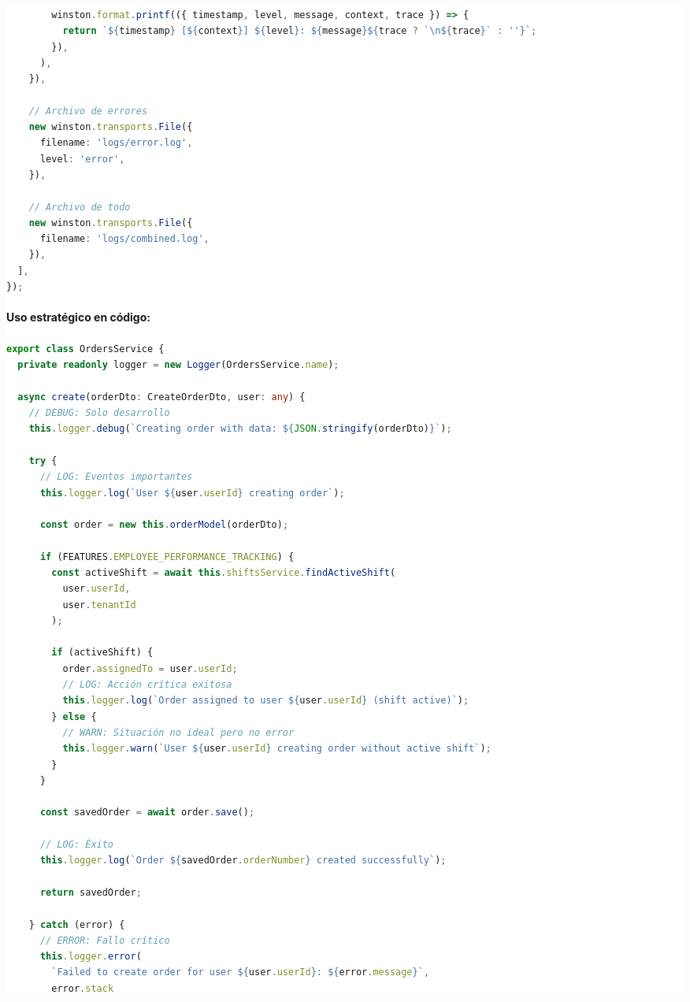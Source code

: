 ```typescript
        winston.format.printf(({ timestamp, level, message, context, trace }) => {
          return `${timestamp} [${context}] ${level}: ${message}${trace ? `\n${trace}` : ''}`;
        }),
      ),
    }),

    // Archivo de errores
    new winston.transports.File({
      filename: 'logs/error.log',
      level: 'error',
    }),

    // Archivo de todo
    new winston.transports.File({
      filename: 'logs/combined.log',
    }),
  ],
});
```

#### Uso estratégico en código:

```typescript
export class OrdersService {
  private readonly logger = new Logger(OrdersService.name);

  async create(orderDto: CreateOrderDto, user: any) {
    // DEBUG: Solo desarrollo
    this.logger.debug(`Creating order with data: ${JSON.stringify(orderDto)}`);

    try {
      // LOG: Eventos importantes
      this.logger.log(`User ${user.userId} creating order`);

      const order = new this.orderModel(orderDto);

      if (FEATURES.EMPLOYEE_PERFORMANCE_TRACKING) {
        const activeShift = await this.shiftsService.findActiveShift(
          user.userId,
          user.tenantId
        );

        if (activeShift) {
          order.assignedTo = user.userId;
          // LOG: Acción crítica exitosa
          this.logger.log(`Order assigned to user ${user.userId} (shift active)`);
        } else {
          // WARN: Situación no ideal pero no error
          this.logger.warn(`User ${user.userId} creating order without active shift`);
        }
      }

      const savedOrder = await order.save();

      // LOG: Éxito
      this.logger.log(`Order ${savedOrder.orderNumber} created successfully`);

      return savedOrder;

    } catch (error) {
      // ERROR: Fallo crítico
      this.logger.error(
        `Failed to create order for user ${user.userId}: ${error.message}`,
        error.stack
```